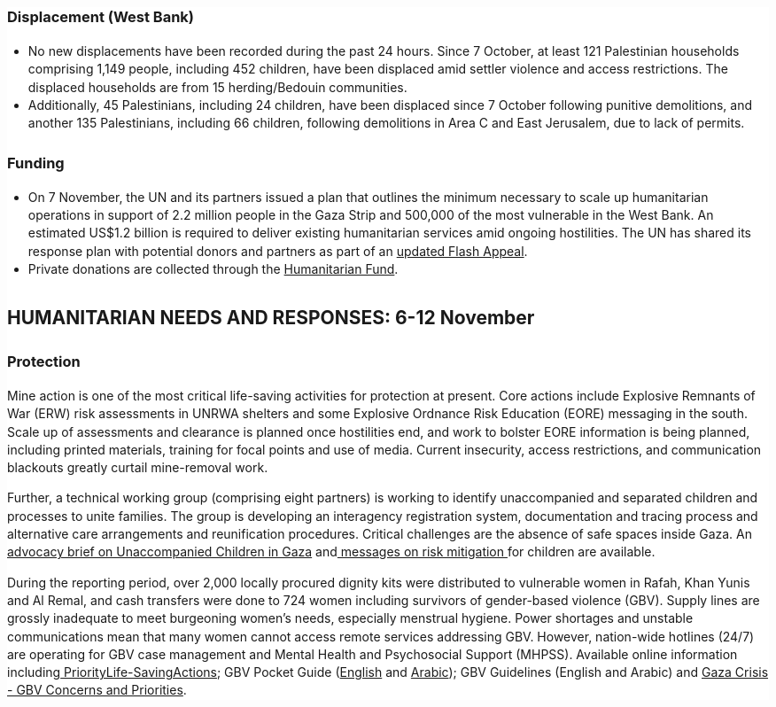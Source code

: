 ### Displacement (West Bank)

* No new displacements have been recorded during the past 24 hours. Since 7 October, at least 121 Palestinian households comprising 1,149 people, including 452 children, have been displaced amid settler violence and access restrictions. The displaced households are from 15 herding/Bedouin communities.
* Additionally, 45 Palestinians, including 24 children, have been displaced since 7 October following punitive demolitions, and another 135 Palestinians, including 66 children, following demolitions in Area C and East Jerusalem, due to lack of permits.

### Funding

* On 7 November, the UN and its partners issued a plan that outlines the minimum necessary to scale up humanitarian operations in support of 2.2 million people in the Gaza Strip and 500,000 of the most vulnerable in the West Bank. An estimated US$1.2 billion is required to deliver existing humanitarian services amid ongoing hostilities. The UN has shared its response plan with potential donors and partners as part of an [updated Flash Appeal](https://ochaopt.org/content/flash-appeal-occupied-palestinian-territory-2023).
* Private donations are collected through the [Humanitarian Fund](https://crisisrelief.un.org/opt-crisis).

## HUMANITARIAN NEEDS AND RESPONSES: 6-12 November

### Protection

Mine action is one of the most critical life-saving activities for protection at present. Core actions include Explosive Remnants of War (ERW) risk assessments in UNRWA shelters and some Explosive Ordnance Risk Education (EORE) messaging in the south. Scale up of assessments and clearance is planned once hostilities end, and work to bolster EORE information is being planned, including printed materials, training for focal points and use of media. Current insecurity, access restrictions, and communication blackouts greatly curtail mine-removal work. 

Further, a technical working group (comprising eight partners) is working to identify unaccompanied and separated children and processes to unite families. The group is developing an interagency registration system, documentation and tracing process and alternative care arrangements and reunification procedures. Critical challenges are the absence of safe spaces inside Gaza. An[ advocacy brief on Unaccompanied Children in Gaza](https://unicef-my.sharepoint.com/personal/nalhaj%5Funicef%5Forg/%5Flayouts/15/onedrive.aspx?id=%2Fpersonal%2Fnalhaj%5Funicef%5Forg%2FDocuments%2FShared%2FCP%20AoR%20National%20Coordination%2FAdvocacy%2FAdvocacy%20Brief%5FPalestine%20Child%20Protection%20Area%20of%20Responsibility%2Epdf&parent=%2Fpersonal%2Fnalhaj%5Funicef%5Forg%2FDocuments%2FShared%2FCP%20AoR%20National%20Coordination%2FAdvocacy&ga=1) and[ messages on risk mitigation ](https://unicef-my.sharepoint.com/personal/nalhaj%5Funicef%5Forg/%5Flayouts/15/onedrive.aspx?id=%2Fpersonal%2Fnalhaj%5Funicef%5Forg%2FDocuments%2FShared%2FCP%20AoR%20National%20Coordination%2FCP%20Messages&ga=1)for children are available. 

During the reporting period, over 2,000 locally procured dignity kits were distributed to vulnerable women in Rafah, Khan Yunis and Al Remal, and cash transfers were done to 724 women including survivors of gender-based violence (GBV). Supply lines are grossly inadequate to meet burgeoning women’s needs, especially menstrual hygiene. Power shortages and unstable communications mean that many women cannot access remote services addressing GBV. However, nation-wide hotlines (24/7) are operating for GBV case management and Mental Health and Psychosocial Support (MHPSS). Available online information including[ PriorityLife-SavingActions](https://gbvaor.net/sites/default/files/2023-10/Priority%20Life-Saving%20Actions.pdf); GBV Pocket Guide ([English](https://gbvguidelines.org/wp/wp-content/uploads/2018/03/GBV%5FPocketGuide021718.pdf) and [Arabic](https://gbvguidelines.org/wp/wp-content/uploads/2019/05/GBV%5FPocketGuide021718-Low.pdf)); GBV Guidelines (English and Arabic) and [Gaza Crisis - GBV Concerns and Priorities](https://gbvaor.net/sites/default/files/2023-10/Gaza%20Crisis%20-%20GBV%20Concerns%20and%20Priorities%20-%20Info%20Note%20-%2020%20October%202023%5Ffin.pdf). 
